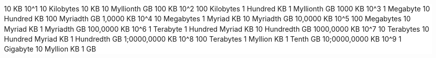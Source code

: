 <tr>
    <td>10 KB</td>
    <td>10^1</td>
    <td>10 Kilobytes</td>
    <td>10 KB</td>
    <td>10 Myllionth GB</td>
</tr>
<tr>
    <td>100 KB</td>
    <td>10^2</td>
    <td>100 Kilobytes</td>
    <td>1 Hundred KB</td>
    <td>1 Myllionth GB</td>
</tr>
<tr>
    <td>1000 KB</td>
    <td>10^3</td>
    <td>1 Megabyte</td>
    <td>10 Hundred KB</td>
    <td>100 Myriadth GB</td>
</tr>
<tr>
    <td>1,0000 KB</td>
    <td>10^4</td>
    <td>10 Megabytes</td>
    <td>1 Myriad KB</td>
    <td>10 Myriadth GB</td>
</tr>
<tr>
    <td>10,0000 KB</td>
    <td>10^5</td>
    <td>100 Megabytes</td>
    <td>10 Myriad KB</td>
    <td>1 Myriadth GB</td>
</tr>
<tr>
    <td>100,0000 KB</td>
    <td>10^6</td>
    <td>1 Terabyte</td>
    <td>1 Hundred Myriad KB</td>
    <td>10 Hundredth GB</td>
</tr>
<tr>
    <td>1000,0000 KB</td>
    <td>10^7</td>
    <td>10 Terabytes</td>
    <td>10 Hundred Myriad KB</td>
    <td>1 Hundredth GB</td>
</tr>
<tr>
    <td>1;0000,0000 KB</td>
    <td>10^8</td>
    <td>100 Terabytes</td>
    <td>1 Myllion KB</td>
    <td>1 Tenth GB</td>
</tr>
<tr>
    <td>10;0000,0000 KB</td>
    <td>10^9</td>
    <td>1 Gigabyte</td>
    <td>10 Myllion KB</td>
    <td>1 GB</td>
</tr>
<tr>
